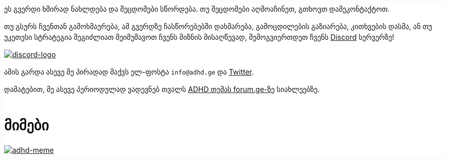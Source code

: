 ეს გვერდი ხშირად ნახლდება და შეცდომები სწორდება. თუ შეცდომები აღმოაჩინეთ, გთხოვთ დამეკონტაქტოთ.

თუ გსურს ჩვენთან გამოხმაურება, ამ გვერდზე ჩასწორებებში დახმარება, გამოცდილების გაზიარება, კითხვების დასმა, ან 
თუ უკეთესი სტრატეგია შეგიძლიათ შეიმუშავოთ ჩვენს მიზნის მისაღწევად, შემოგვიერთდეთ ჩვენს [Discord](https://discord.gg/R2Ft6JXc2m) სერვერზე!  

[<img src="/assets/img/discord-logo-blue.svg" alt="discord-logo" style="max-width: 200px;" class="rounded mx-auto d-block my-4">](https://discord.gg/R2Ft6JXc2m)

ამის გარდა ასევე მე პირადად მაქვს ელ-ფოსტა `info@adhd.ge` და [Twitter](https://twitter.com/ADHDge).  

დამატებით, მე ასევე პერიოდულად ვადევნებ თვალს [ADHD თემას forum.ge-ზე](https://forum.ge/?f=15&showtopic=35209599) სიახლეებზე.

# მიმები
[<img src="/assets/img/adhd-in-georgia.png" alt="adhd-meme" style="max-width: 100%; max-height: 700px;" class="rounded mx-auto d-block my-4">](/assets/img/adhd-in-georgia.png)
